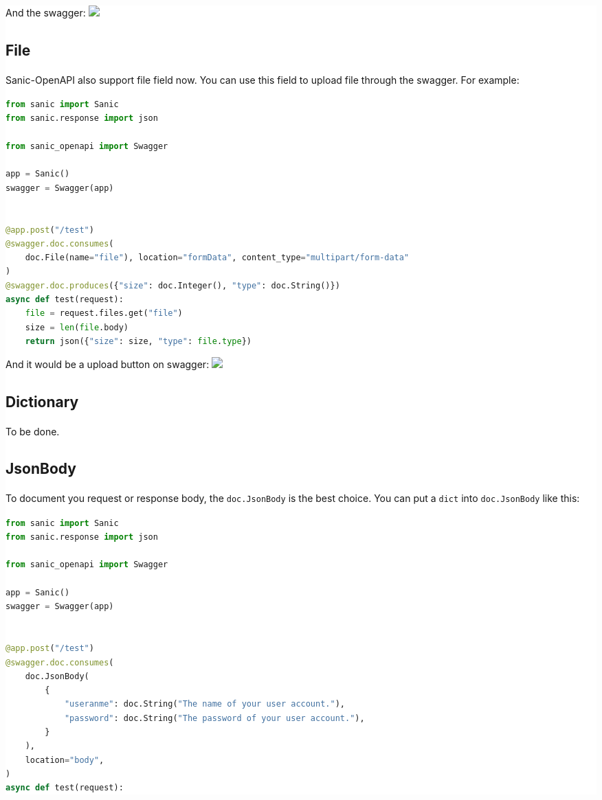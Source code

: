 And the swagger:
![](../_static/images/fields/datetime.png)

## File

Sanic-OpenAPI also support file field now. You can use this field to upload file through the swagger.
For example:

```python
from sanic import Sanic
from sanic.response import json

from sanic_openapi import Swagger

app = Sanic()
swagger = Swagger(app)


@app.post("/test")
@swagger.doc.consumes(
    doc.File(name="file"), location="formData", content_type="multipart/form-data"
)
@swagger.doc.produces({"size": doc.Integer(), "type": doc.String()})
async def test(request):
    file = request.files.get("file")
    size = len(file.body)
    return json({"size": size, "type": file.type})

```

And it would be a upload button on swagger:
![](../_static/images/fields/file.png)

## Dictionary

To be done.

## JsonBody

To document you request or response body, the `doc.JsonBody` is the best choice. You can put a `dict` into `doc.JsonBody` like this:

```python
from sanic import Sanic
from sanic.response import json

from sanic_openapi import Swagger

app = Sanic()
swagger = Swagger(app)


@app.post("/test")
@swagger.doc.consumes(
    doc.JsonBody(
        {
            "useranme": doc.String("The name of your user account."),
            "password": doc.String("The password of your user account."),
        }
    ),
    location="body",
)
async def test(request):
```